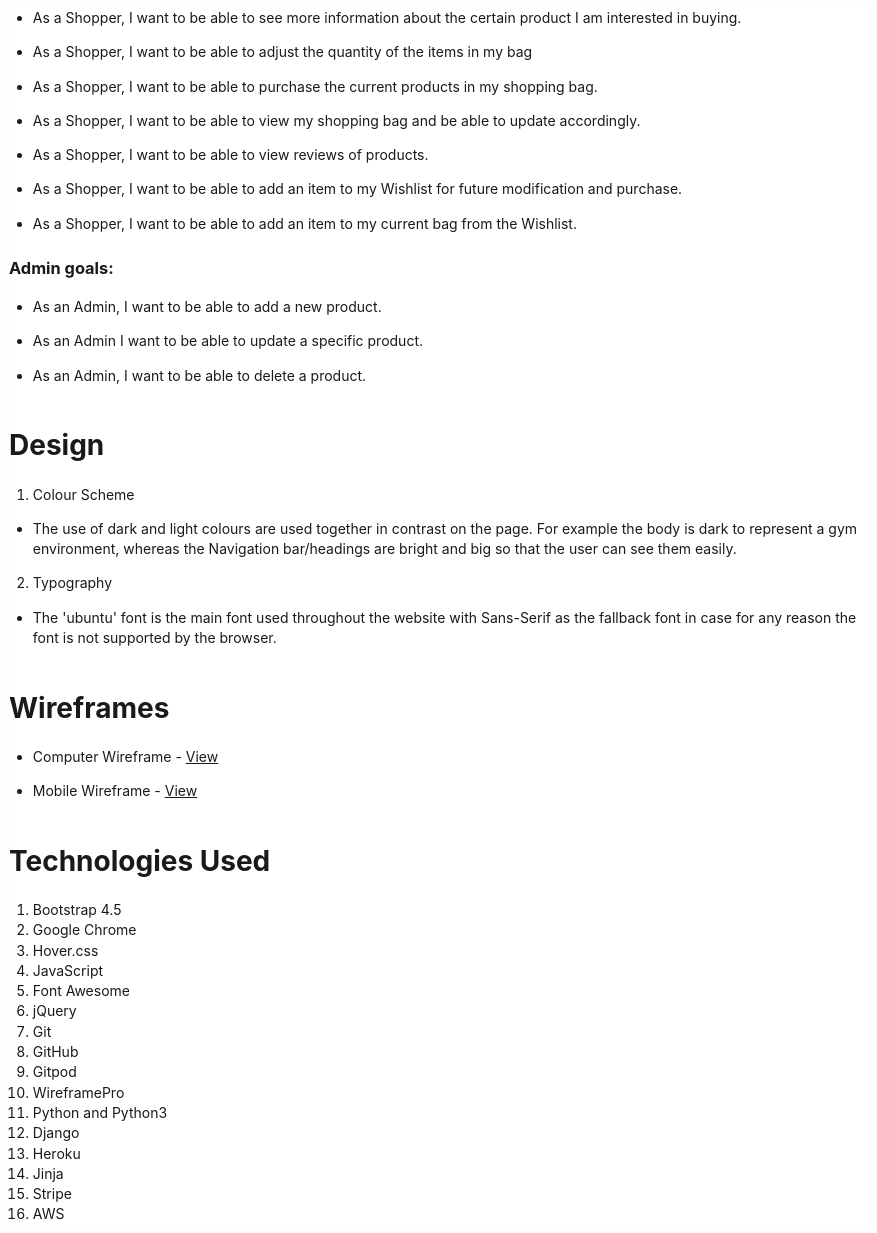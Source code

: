 - As a Shopper, I want to be able to see more information about the certain product I am interested in buying.

- As a Shopper, I want to be able to adjust the quantity of the items in my bag

- As a Shopper, I want to be able to purchase the current products in my shopping bag.

- As a Shopper, I want to be able to view my shopping bag and be able to update accordingly.

- As a Shopper, I want to be able to view reviews of products.

- As a Shopper, I want to be able to add an item to my Wishlist for future modification and purchase.

- As a Shopper, I want to be able to add an item to my current bag from the Wishlist.
 
### Admin goals: 

- As an Admin, I want to be able to add a new product.

- As an Admin I want to be able to update a specific product.

- As an Admin, I want to be able to delete a product.

# Design

1. Colour Scheme
- The use of dark and light colours are used together in contrast on the page. For example the body is dark to represent a gym environment, whereas the Navigation bar/headings
  are bright and big so that the user can see them easily.

2. Typography
- The 'ubuntu' font is the main font used throughout the website with Sans-Serif as the fallback font in case for any reason the font is not supported by the browser.

# Wireframes

- Computer Wireframe - [View](https://github.com/richard-ui/b_fitness_store/blob/master/media/product-page-computer.png) 

- Mobile Wireframe - [View](https://github.com/richard-ui/b_fitness_store/blob/master/media/mobile-responsive.png)

# Technologies Used

1. Bootstrap 4.5
2. Google Chrome
3. Hover.css
4. JavaScript 
5. Font Awesome
6. jQuery
7. Git
8. GitHub
9. Gitpod
10. WireframePro
11. Python and Python3
12. Django
13. Heroku
14. Jinja
15. Stripe
16. AWS
